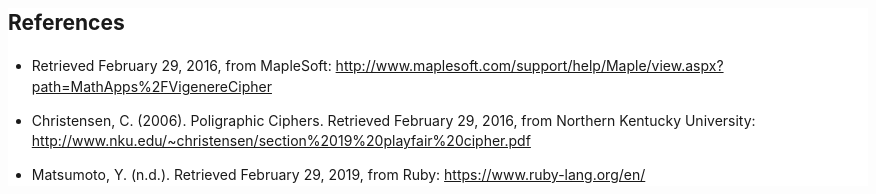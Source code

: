 ## References
* Retrieved February 29, 2016, from MapleSoft: http://www.maplesoft.com/support/help/Maple/view.aspx?path=MathApps%2FVigenereCipher

* Christensen, C. (2006). Poligraphic Ciphers. Retrieved February 29, 2016, from Northern Kentucky University: http://www.nku.edu/~christensen/section%2019%20playfair%20cipher.pdf
* Matsumoto, Y. (n.d.). Retrieved February 29, 2019, from Ruby: https://www.ruby-lang.org/en/
